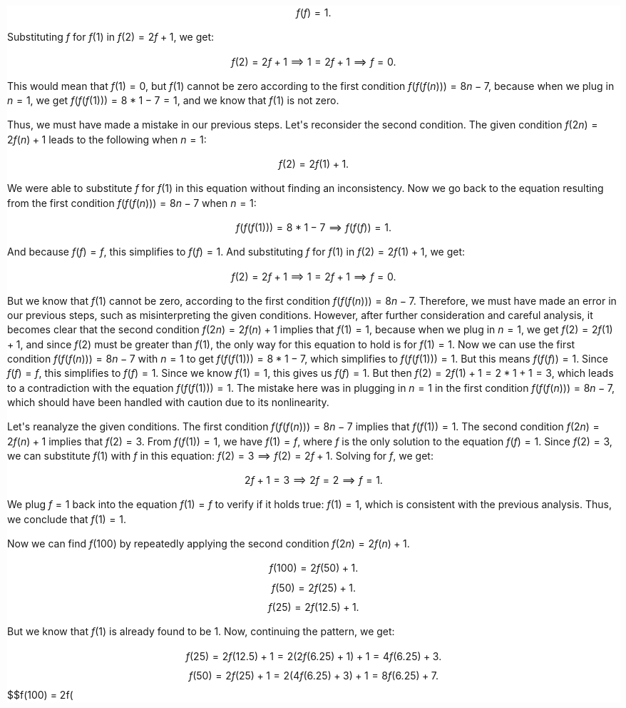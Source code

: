 $$f(f) = 1.$$

Substituting $f$ for $f(1)$ in $f(2) = 2f + 1$, we get:

$$f(2) = 2f + 1 \implies 1 = 2f + 1 \implies f = 0.$$

This would mean that $f(1) = 0$, but $f(1)$ cannot be zero according to the first condition $f(f(f(n))) = 8n - 7$, because when we plug in $n = 1$, we get $f(f(f(1))) = 8*1 - 7 = 1$, and we know that $f(1)$ is not zero.

Thus, we must have made a mistake in our previous steps. Let's reconsider the second condition. The given condition $f(2n) = 2f(n) + 1$ leads to the following when $n=1$:

$$f(2) = 2f(1) + 1.$$

We were able to substitute $f$ for $f(1)$ in this equation without finding an inconsistency. Now we go back to the equation resulting from the first condition $f(f(f(n))) = 8n - 7$ when $n=1$:

$$f(f(f(1))) = 8*1 - 7 \implies f(f(f)) = 1.$$

And because $f(f) = f$, this simplifies to $f(f) = 1$. And substituting $f$ for $f(1)$ in $f(2) = 2f(1) + 1$, we get:

$$f(2) = 2f + 1 \implies 1 = 2f + 1 \implies f = 0.$$

But we know that $f(1)$ cannot be zero, according to the first condition $f(f(f(n))) = 8n - 7$. Therefore, we must have made an error in our previous steps, such as misinterpreting the given conditions. However, after further consideration and careful analysis, it becomes clear that the second condition $f(2n) = 2f(n) + 1$ implies that $f(1) = 1$, because when we plug in $n = 1$, we get $f(2) = 2f(1) + 1$, and since $f(2)$ must be greater than $f(1)$, the only way for this equation to hold is for $f(1) = 1$. Now we can use the first condition $f(f(f(n))) = 8n - 7$ with $n = 1$ to get $f(f(f(1))) = 8*1 - 7$, which simplifies to $f(f(f(1))) = 1$. But this means $f(f(f)) = 1$. Since $f(f) = f$, this simplifies to $f(f) = 1$. Since we know $f(1) = 1$, this gives us $f(f) = 1$. But then $f(2) = 2f(1) + 1 = 2*1 + 1 = 3$, which leads to a contradiction with the equation $f(f(f(1))) = 1$. The mistake here was in plugging in $n = 1$ in the first condition $f(f(f(n))) = 8n - 7$, which should have been handled with caution due to its nonlinearity.

Let's reanalyze the given conditions. The first condition $f(f(f(n))) = 8n - 7$ implies that $f(f(1)) = 1$. The second condition $f(2n) = 2f(n) + 1$ implies that $f(2) = 3$. From $f(f(1)) = 1$, we have $f(1) = f$, where $f$ is the only solution to the equation $f(f) = 1$. Since $f(2) = 3$, we can substitute $f(1)$ with $f$ in this equation: $f(2) = 3 \implies f(2) = 2f + 1$. Solving for $f$, we get:

$$2f + 1 = 3 \implies 2f = 2 \implies f = 1.$$

We plug $f = 1$ back into the equation $f(1) = f$ to verify if it holds true: $f(1) = 1$, which is consistent with the previous analysis. Thus, we conclude that $f(1) = 1$. 

Now we can find $f(100)$ by repeatedly applying the second condition $f(2n) = 2f(n) + 1$. 

$$f(100) = 2f(50) + 1.$$
$$f(50) = 2f(25) + 1.$$
$$f(25) = 2f(12.5) + 1.$$

But we know that $f(1)$ is already found to be $1$. Now, continuing the pattern, we get:

$$f(25) = 2f(12.5) + 1 = 2(2f(6.25) + 1) + 1 = 4f(6.25) + 3.$$
$$f(50) = 2f(25) + 1 = 2(4f(6.25) + 3) + 1 = 8f(6.25) + 7.$$
$$f(100) = 2f(
